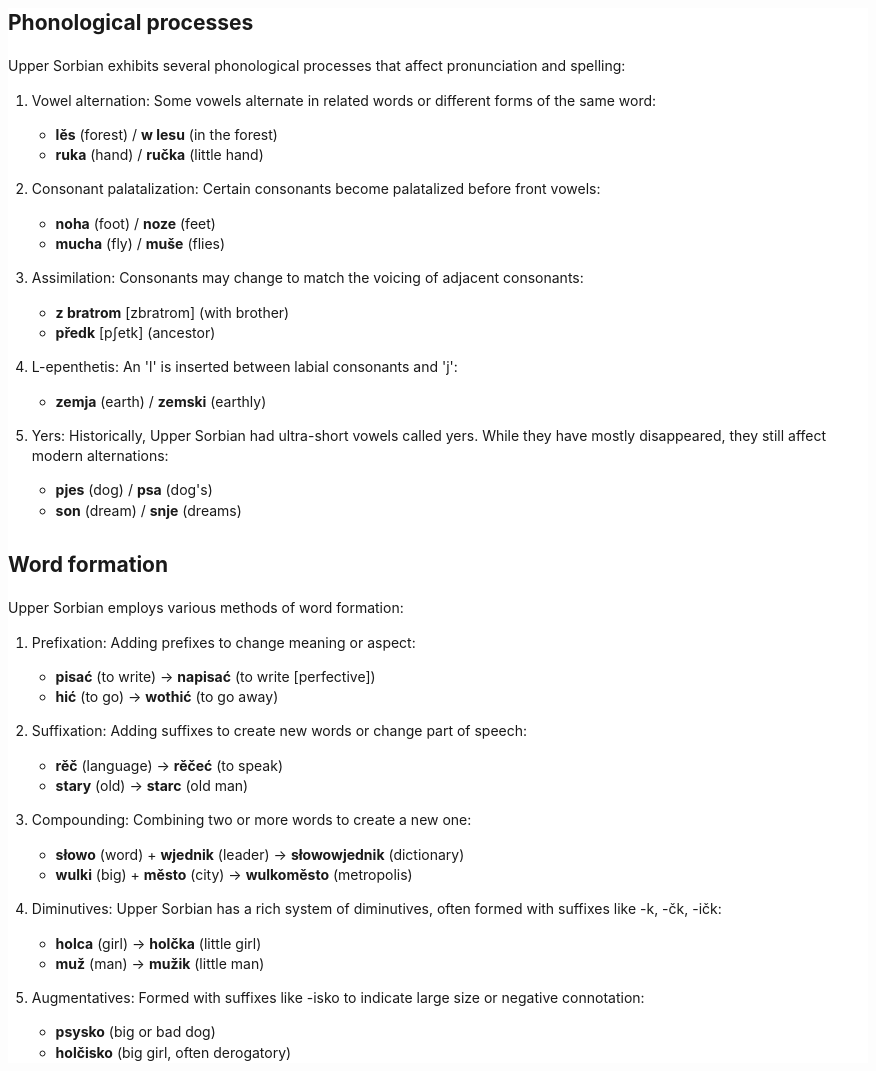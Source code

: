## Phonological processes

Upper Sorbian exhibits several phonological processes that affect pronunciation and spelling:

1. Vowel alternation:
   Some vowels alternate in related words or different forms of the same word:
   - **lěs** (forest) / **w lesu** (in the forest)
   - **ruka** (hand) / **ručka** (little hand)

2. Consonant palatalization:
   Certain consonants become palatalized before front vowels:
   - **noha** (foot) / **noze** (feet)
   - **mucha** (fly) / **muše** (flies)

3. Assimilation:
   Consonants may change to match the voicing of adjacent consonants:
   - **z bratrom** [zbratrom] (with brother)
   - **předk** [pʃetk] (ancestor)

4. L-epenthetis:
   An 'l' is inserted between labial consonants and 'j':
   - **zemja** (earth) / **zemski** (earthly)

5. Yers:
   Historically, Upper Sorbian had ultra-short vowels called yers. While they have mostly disappeared, they still affect modern alternations:
   - **pjes** (dog) / **psa** (dog's)
   - **son** (dream) / **snje** (dreams)

## Word formation

Upper Sorbian employs various methods of word formation:

1. Prefixation:
   Adding prefixes to change meaning or aspect:
   - **pisać** (to write) → **napisać** (to write [perfective])
   - **hić** (to go) → **wothić** (to go away)

2. Suffixation:
   Adding suffixes to create new words or change part of speech:
   - **rěč** (language) → **rěčeć** (to speak)
   - **stary** (old) → **starc** (old man)

3. Compounding:
   Combining two or more words to create a new one:
   - **słowo** (word) + **wjednik** (leader) → **słowowjednik** (dictionary)
   - **wulki** (big) + **město** (city) → **wulkoměsto** (metropolis)

4. Diminutives:
   Upper Sorbian has a rich system of diminutives, often formed with suffixes like -k, -čk, -ičk:
   - **holca** (girl) → **holčka** (little girl)
   - **muž** (man) → **mužik** (little man)

5. Augmentatives:
   Formed with suffixes like -isko to indicate large size or negative connotation:
   - **psysko** (big or bad dog)
   - **holčisko** (big girl, often derogatory)
